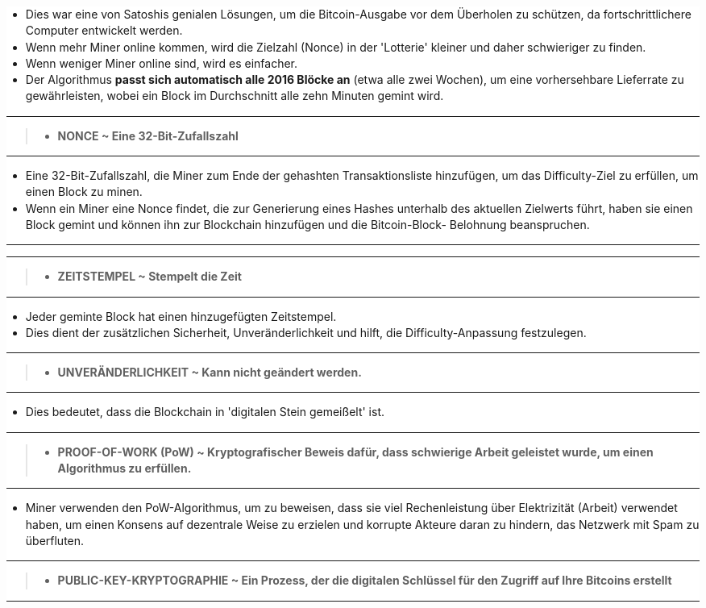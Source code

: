 * Dies war eine von Satoshis genialen Lösungen, um
die Bitcoin-Ausgabe vor dem Überholen zu schützen,
da fortschrittlichere Computer entwickelt werden.
* Wenn mehr Miner online kommen, wird die Zielzahl (Nonce) in der 'Lotterie' kleiner und daher schwieriger zu finden.
* Wenn weniger Miner online sind, wird es einfacher.
* Der Algorithmus **passt sich automatisch alle 2016
Blöcke an** (etwa alle zwei Wochen), um eine vorhersehbare Lieferrate zu gewährleisten, wobei ein Block
im Durchschnitt alle zehn Minuten gemint wird.

---
>* **NONCE ~ Eine 32-Bit-Zufallszahl**
---

* Eine 32-Bit-Zufallszahl, die Miner zum
Ende der gehashten Transaktionsliste hinzufügen, um
das Difficulty-Ziel zu erfüllen, um einen Block zu minen.
* Wenn ein Miner eine Nonce findet, die zur
Generierung eines Hashes unterhalb des aktuellen Zielwerts führt, haben sie einen Block gemint und können ihn
zur Blockchain hinzufügen und die Bitcoin-Block-
Belohnung beanspruchen.
---

---
>* **ZEITSTEMPEL ~ Stempelt die Zeit**
---

* Jeder geminte Block hat einen hinzugefügten Zeitstempel.
* Dies dient der zusätzlichen Sicherheit, Unveränderlichkeit und hilft,
die Difficulty-Anpassung festzulegen.

---
>* **UNVERÄNDERLICHKEIT ~ Kann nicht geändert werden.**
---

* Dies bedeutet, dass die Blockchain in 'digitalen Stein gemeißelt' ist.

---
>* **PROOF-OF-WORK (PoW) ~ Kryptografischer Beweis
dafür, dass schwierige Arbeit geleistet wurde, um einen Algorithmus zu erfüllen.**
---

* Miner verwenden den PoW-Algorithmus, um zu beweisen, dass sie
viel Rechenleistung über Elektrizität
(Arbeit) verwendet haben, um einen Konsens auf dezentrale Weise zu erzielen und korrupte Akteure
daran zu hindern, das Netzwerk mit Spam zu überfluten.

---
>* **PUBLIC-KEY-KRYPTOGRAPHIE ~ Ein Prozess, der
die digitalen Schlüssel für den Zugriff auf Ihre Bitcoins erstellt**
---
